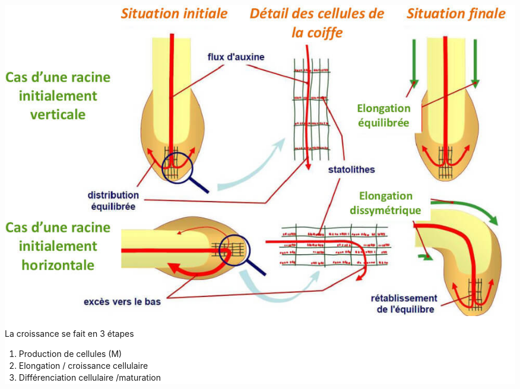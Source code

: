![Statolithes](../.gitbook/assets/statolithes.jpg)

La croissance se fait en 3 étapes

1. Production de cellules \(M\)
2. Elongation / croissance cellulaire
3. Différenciation cellulaire /maturation
